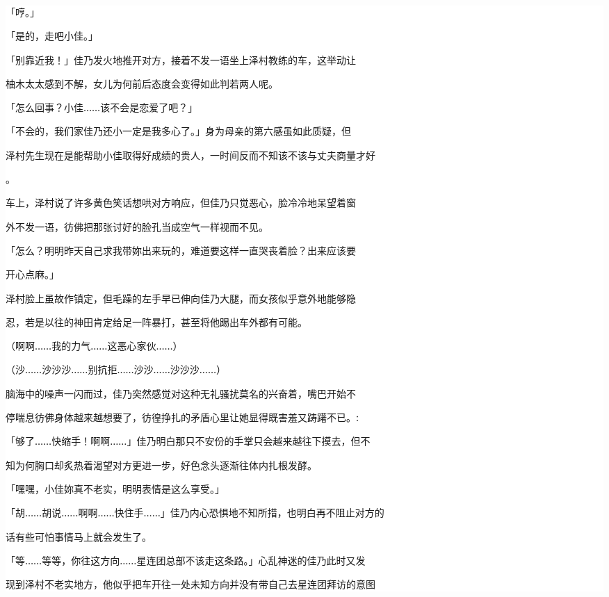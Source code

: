 

「哼。」



「是的，走吧小佳。」



「别靠近我！」佳乃发火地推开对方，接着不发一语坐上泽村教练的车，这举动让

柚木太太感到不解，女儿为何前后态度会变得如此判若两人呢。



「怎么回事？小佳……该不会是恋爱了吧？」



「不会的，我们家佳乃还小一定是我多心了。」身为母亲的第六感虽如此质疑，但

泽村先生现在是能帮助小佳取得好成绩的贵人，一时间反而不知该不该与丈夫商量才好

。

车上，泽村说了许多黄色笑话想哄对方响应，但佳乃只觉恶心，脸冷冷地呆望着窗

外不发一语，彷佛把那张讨好的脸孔当成空气一样视而不见。



「怎么？明明昨天自己求我带妳出来玩的，难道要这样一直哭丧着脸？出来应该要

开心点麻。」



泽村脸上虽故作镇定，但毛躁的左手早已伸向佳乃大腿，而女孩似乎意外地能够隐

忍，若是以往的神田肯定给足一阵暴打，甚至将他踢出车外都有可能。



（啊啊……我的力气……这恶心家伙……）



（沙……沙沙沙……别抗拒……沙沙……沙沙沙……）

脑海中的噪声一闪而过，佳乃突然感觉对这种无礼骚扰莫名的兴奋着，嘴巴开始不

停喘息彷佛身体越来越想要了，彷徨挣扎的矛盾心里让她显得既害羞又踌躇不已。:

「够了……快缩手！啊啊……」佳乃明白那只不安份的手掌只会越来越往下摸去，但不

知为何胸口却炙热着渴望对方更进一步，好色念头逐渐往体内扎根发酵。



「嘿嘿，小佳妳真不老实，明明表情是这么享受。」



「胡……胡说……啊啊……快住手……」佳乃内心恐惧地不知所措，也明白再不阻止对方的

话有些可怕事情马上就会发生了。



「等……等等，你往这方向……星连团总部不该走这条路。」心乱神迷的佳乃此时又发

现到泽村不老实地方，他似乎把车开往一处未知方向并没有带自己去星连团拜访的意图
